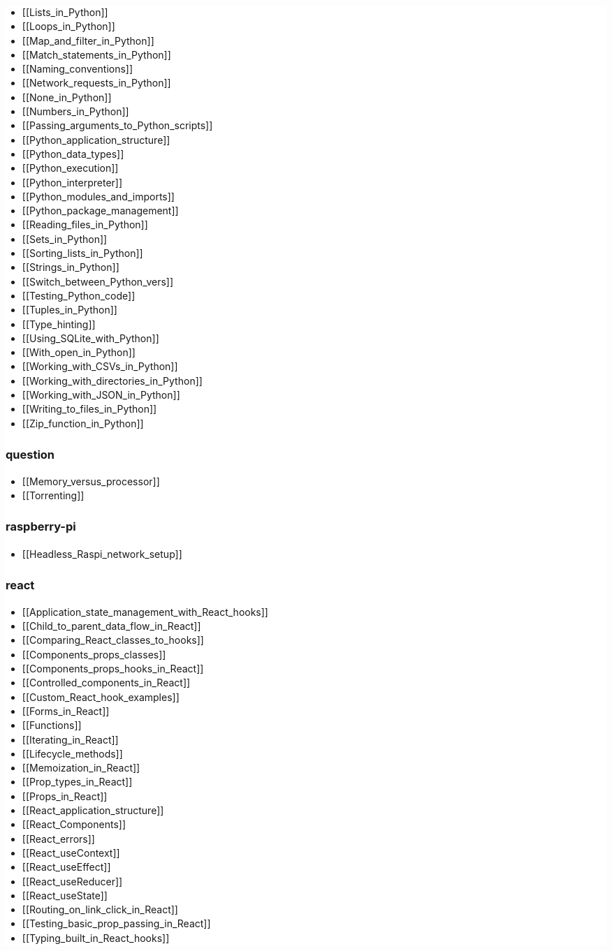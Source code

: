 - [[Lists_in_Python]] 
- [[Loops_in_Python]] 
- [[Map_and_filter_in_Python]] 
- [[Match_statements_in_Python]] 
- [[Naming_conventions]] 
- [[Network_requests_in_Python]] 
- [[None_in_Python]] 
- [[Numbers_in_Python]] 
- [[Passing_arguments_to_Python_scripts]] 
- [[Python_application_structure]] 
- [[Python_data_types]] 
- [[Python_execution]] 
- [[Python_interpreter]] 
- [[Python_modules_and_imports]] 
- [[Python_package_management]] 
- [[Reading_files_in_Python]] 
- [[Sets_in_Python]] 
- [[Sorting_lists_in_Python]] 
- [[Strings_in_Python]] 
- [[Switch_between_Python_vers]] 
- [[Testing_Python_code]] 
- [[Tuples_in_Python]] 
- [[Type_hinting]] 
- [[Using_SQLite_with_Python]] 
- [[With_open_in_Python]] 
- [[Working_with_CSVs_in_Python]] 
- [[Working_with_directories_in_Python]] 
- [[Working_with_JSON_in_Python]] 
- [[Writing_to_files_in_Python]] 
- [[Zip_function_in_Python]] 
### question 

- [[Memory_versus_processor]] 
- [[Torrenting]] 
### raspberry-pi 

- [[Headless_Raspi_network_setup]] 
### react 

- [[Application_state_management_with_React_hooks]] 
- [[Child_to_parent_data_flow_in_React]] 
- [[Comparing_React_classes_to_hooks]] 
- [[Components_props_classes]] 
- [[Components_props_hooks_in_React]] 
- [[Controlled_components_in_React]] 
- [[Custom_React_hook_examples]] 
- [[Forms_in_React]] 
- [[Functions]] 
- [[Iterating_in_React]] 
- [[Lifecycle_methods]] 
- [[Memoization_in_React]] 
- [[Prop_types_in_React]] 
- [[Props_in_React]] 
- [[React_application_structure]] 
- [[React_Components]] 
- [[React_errors]] 
- [[React_useContext]] 
- [[React_useEffect]] 
- [[React_useReducer]] 
- [[React_useState]] 
- [[Routing_on_link_click_in_React]] 
- [[Testing_basic_prop_passing_in_React]] 
- [[Typing_built_in_React_hooks]] 